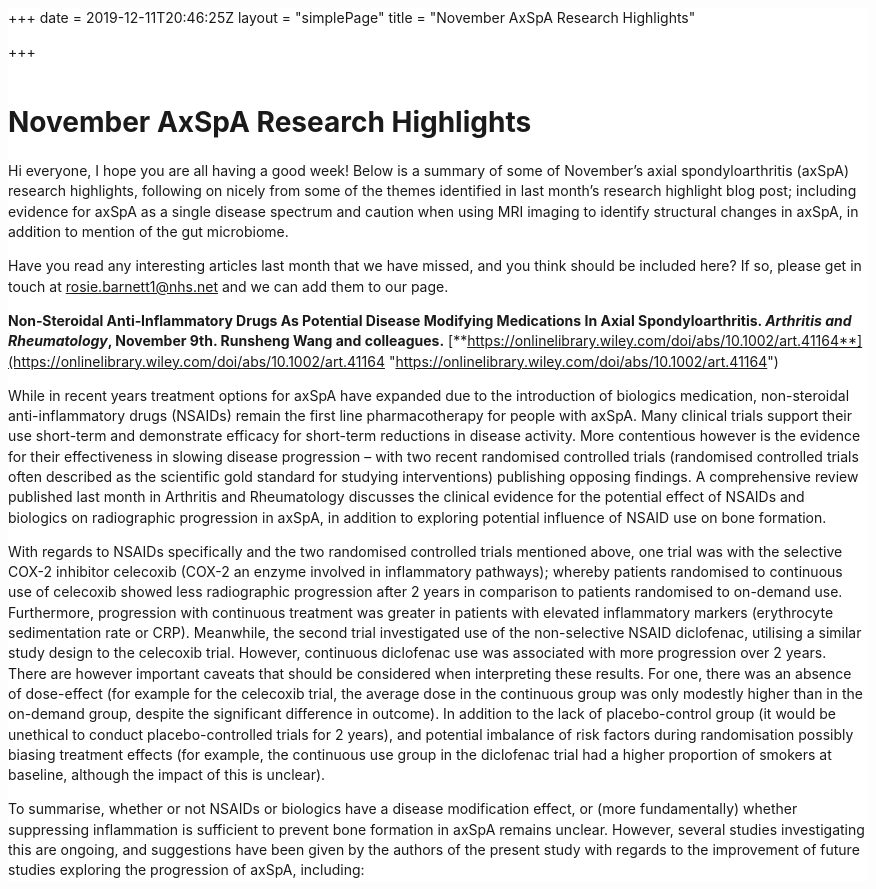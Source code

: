 +++
date = 2019-12-11T20:46:25Z
layout = "simplePage"
title = "November AxSpA Research Highlights"

+++
# November AxSpA Research Highlights

Hi everyone, I hope you are all having a good week! Below is a summary of some of November’s axial spondyloarthritis (axSpA) research highlights, following on nicely from some of the themes identified in last month’s research highlight blog post; including evidence for axSpA as a single disease spectrum and caution when using MRI imaging to identify structural changes in axSpA, in addition to mention of the gut microbiome.

Have you read any interesting articles last month that we have missed, and you think should be included here? If so, please get in touch at [rosie.barnett1@nhs.net](mailto:rosie.barnett1@nhs.net) and we can add them to our page.

**Non‐Steroidal Anti‐Inflammatory Drugs As Potential Disease Modifying Medications In Axial Spondyloarthritis. _Arthritis and Rheumatology_, November 9th. Runsheng Wang and colleagues.** [**https://onlinelibrary.wiley.com/doi/abs/10.1002/art.41164**](https://onlinelibrary.wiley.com/doi/abs/10.1002/art.41164 "https://onlinelibrary.wiley.com/doi/abs/10.1002/art.41164")

While in recent years treatment options for axSpA have expanded due to the introduction of biologics medication, non-steroidal anti-inflammatory drugs (NSAIDs) remain the first line pharmacotherapy for people with axSpA. Many clinical trials support their use short-term and demonstrate efficacy for short-term reductions in disease activity. More contentious however is the evidence for their effectiveness in slowing disease progression – with two recent randomised controlled trials (randomised controlled trials often described as the scientific gold standard for studying interventions) publishing opposing findings. A comprehensive review published last month in Arthritis and Rheumatology discusses the clinical evidence for the potential effect of NSAIDs and biologics on radiographic progression in axSpA, in addition to exploring potential influence of NSAID use on bone formation.

With regards to NSAIDs specifically and the two randomised controlled trials mentioned above, one trial was with the selective COX-2 inhibitor celecoxib (COX-2 an enzyme involved in inflammatory pathways); whereby patients randomised to continuous use of celecoxib showed less radiographic progression after 2 years in comparison to patients randomised to on-demand use. Furthermore, progression with continuous treatment was greater in patients with elevated inflammatory markers (erythrocyte sedimentation rate or CRP). Meanwhile, the second trial investigated use of the non-selective NSAID diclofenac, utilising a similar study design to the celecoxib trial. However, continuous diclofenac use was associated with more progression over 2 years. There are however important caveats that should be considered when interpreting these results. For one, there was an absence of dose-effect (for example for the celecoxib trial, the average dose in the continuous group was only modestly higher than in the on-demand group, despite the significant difference in outcome). In addition to the lack of placebo-control group (it would be unethical to conduct placebo-controlled trials for 2 years), and potential imbalance of risk factors during randomisation possibly biasing treatment effects (for example, the continuous use group in the diclofenac trial had a higher proportion of smokers at baseline, although the impact of this is unclear).

To summarise, whether or not NSAIDs or biologics have a disease modification effect, or (more fundamentally) whether suppressing inflammation is sufficient to prevent bone formation in axSpA remains unclear. However, several studies investigating this are ongoing, and suggestions have been given by the authors of the present study with regards to the improvement of future studies exploring the progression of axSpA, including:
